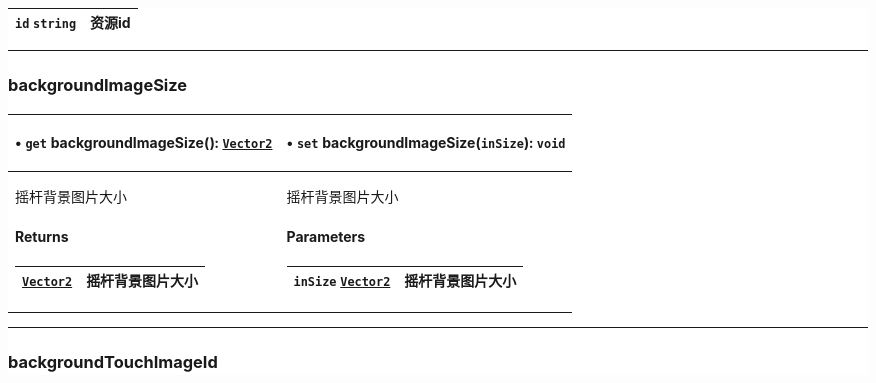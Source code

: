 | `id` `string` | 资源id |
| :------ | :------ |



</td>
</tr></tbody>
</table>

___

### backgroundImageSize <Score text="backgroundImageSize" /> 

<table class="get-set-table">
<thead><tr>
<th style="text-align: left">

• `get` **backgroundImageSize**(): [`Vector2`](mw.Vector2.md) <Badge type="tip" text="client" />

</th>
<th style="text-align: left">

• `set` **backgroundImageSize**(`inSize`): `void` <Badge type="tip" text="client" />

</th>
</tr></thead>
<tbody><tr>
<td style="text-align: left">


摇杆背景图片大小

#### Returns

| [`Vector2`](mw.Vector2.md) | 摇杆背景图片大小 |
| :------ | :------ |


</td>
<td style="text-align: left">


摇杆背景图片大小

#### Parameters

| `inSize` [`Vector2`](mw.Vector2.md) | 摇杆背景图片大小 |
| :------ | :------ |



</td>
</tr></tbody>
</table>

___

### backgroundTouchImageId <Score text="backgroundTouchImageId" /> 
